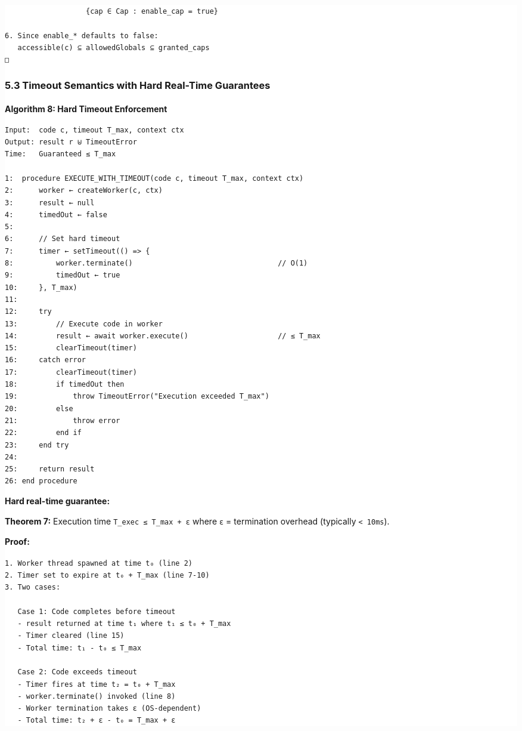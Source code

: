 ```
                   {cap ∈ Cap : enable_cap = true}

6. Since enable_* defaults to false:
   accessible(c) ⊆ allowedGlobals ⊆ granted_caps
□
```

### 5.3 Timeout Semantics with Hard Real-Time Guarantees

**Algorithm 8: Hard Timeout Enforcement**

```
Input:  code c, timeout T_max, context ctx
Output: result r ⊎ TimeoutError
Time:   Guaranteed ≤ T_max

1:  procedure EXECUTE_WITH_TIMEOUT(code c, timeout T_max, context ctx)
2:      worker ← createWorker(c, ctx)
3:      result ← null
4:      timedOut ← false
5:
6:      // Set hard timeout
7:      timer ← setTimeout(() => {
8:          worker.terminate()                                  // O(1)
9:          timedOut ← true
10:     }, T_max)
11:
12:     try
13:         // Execute code in worker
14:         result ← await worker.execute()                     // ≤ T_max
15:         clearTimeout(timer)
16:     catch error
17:         clearTimeout(timer)
18:         if timedOut then
19:             throw TimeoutError("Execution exceeded T_max")
20:         else
21:             throw error
22:         end if
23:     end try
24:
25:     return result
26: end procedure
```

**Hard real-time guarantee:**

**Theorem 7:** Execution time `T_exec ≤ T_max + ε` where `ε` = termination overhead (typically `< 10ms`).

**Proof:**
```
1. Worker thread spawned at time t₀ (line 2)
2. Timer set to expire at t₀ + T_max (line 7-10)
3. Two cases:

   Case 1: Code completes before timeout
   - result returned at time t₁ where t₁ ≤ t₀ + T_max
   - Timer cleared (line 15)
   - Total time: t₁ - t₀ ≤ T_max

   Case 2: Code exceeds timeout
   - Timer fires at time t₂ = t₀ + T_max
   - worker.terminate() invoked (line 8)
   - Worker termination takes ε (OS-dependent)
   - Total time: t₂ + ε - t₀ = T_max + ε

```
